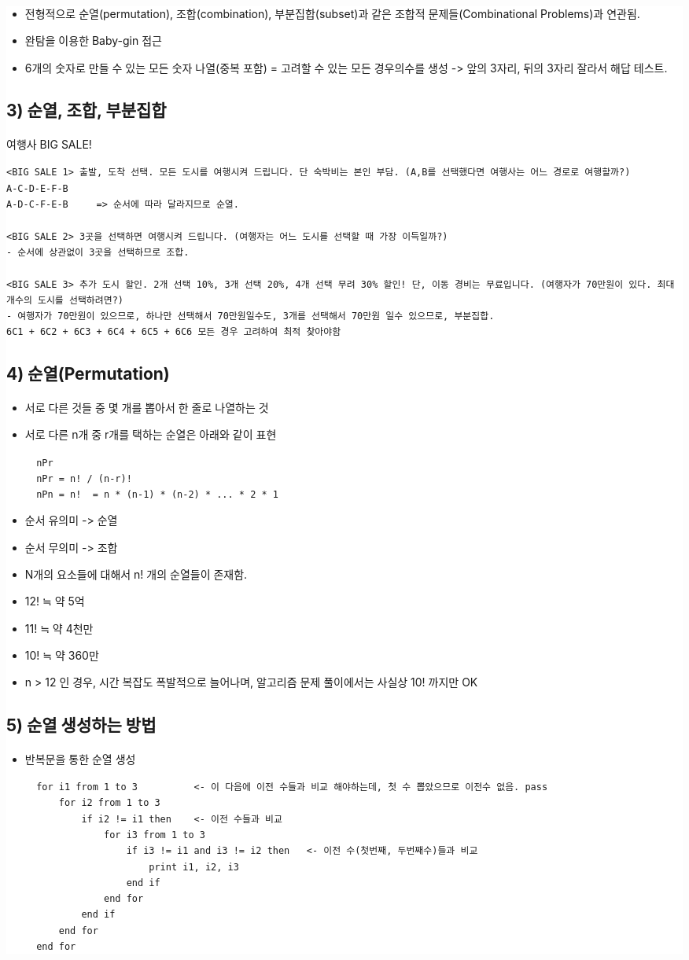 - 전형적으로 순열(permutation), 조합(combination), 부분집합(subset)과 같은 조합적 문제들(Combinational Problems)과 연관됨.

- 완탐을 이용한 Baby-gin 접근
- 6개의 숫자로 만들 수 있는 모든 숫자 나열(중복 포함) = 고려할 수 있는 모든 경우의수를 생성 -> 
  앞의 3자리, 뒤의 3자리 잘라서 해답 테스트. 



## 3) 순열, 조합, 부분집합

여행사 BIG SALE!

    <BIG SALE 1> 출발, 도착 선택. 모든 도시를 여행시켜 드립니다. 단 숙박비는 본인 부담. (A,B를 선택했다면 여행사는 어느 경로로 여행할까?)
    A-C-D-E-F-B    
    A-D-C-F-E-B     => 순서에 따라 달라지므로 순열.

    <BIG SALE 2> 3곳을 선택하면 여행시켜 드립니다. (여행자는 어느 도시를 선택할 때 가장 이득일까?)
    - 순서에 상관없이 3곳을 선택하므로 조합.

    <BIG SALE 3> 추가 도시 할인. 2개 선택 10%, 3개 선택 20%, 4개 선택 무려 30% 할인! 단, 이동 경비는 무료입니다. (여행자가 70만원이 있다. 최대 개수의 도시를 선택하려면?)
    - 여행자가 70만원이 있으므로, 하나만 선택해서 70만원일수도, 3개를 선택해서 70만원 일수 있으므로, 부분집합.
    6C1 + 6C2 + 6C3 + 6C4 + 6C5 + 6C6 모든 경우 고려하여 최적 찾아야함



## 4) 순열(Permutation)

- 서로 다른 것들 중 몇 개를 뽑아서 한 줄로 나열하는 것
- 서로 다른 n개 중 r개를 택하는 순열은 아래와 같이 표현

        nPr
        nPr = n! / (n-r)!
        nPn = n!  = n * (n-1) * (n-2) * ... * 2 * 1

- 순서 유의미 -> 순열
- 순서 무의미 -> 조합

- N개의 요소들에 대해서 n! 개의 순열들이 존재함.
- 12! ≒ 약 5억
- 11! ≒ 약 4천만
- 10! ≒ 약 360만
- n > 12 인 경우, 시간 복잡도 폭발적으로 늘어나며, 알고리즘 문제 풀이에서는 사실상 10! 까지만 OK


## 5) 순열 생성하는 방법

- 반복문을 통한 순열 생성

        for i1 from 1 to 3          <- 이 다음에 이전 수들과 비교 해야하는데, 첫 수 뽑았으므로 이전수 없음. pass
            for i2 from 1 to 3
                if i2 != i1 then    <- 이전 수들과 비교
                    for i3 from 1 to 3
                        if i3 != i1 and i3 != i2 then   <- 이전 수(첫번째, 두번째수)들과 비교
                            print i1, i2, i3
                        end if
                    end for
                end if
            end for
        end for

